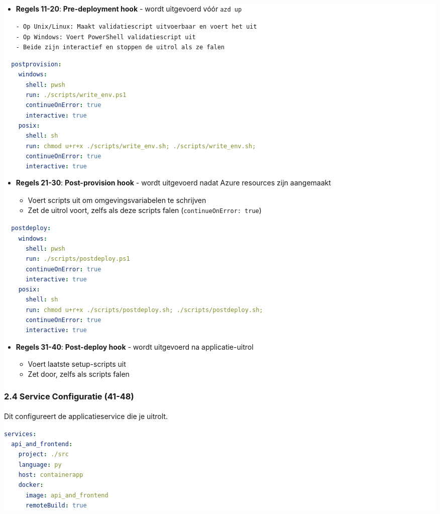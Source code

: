 - **Regels 11-20**: **Pre-deployment hook** - wordt uitgevoerd vóór `azd up`

      - Op Unix/Linux: Maakt validatiescript uitvoerbaar en voert het uit
      - Op Windows: Voert PowerShell validatiescript uit
      - Beide zijn interactief en stoppen de uitrol als ze falen

```yaml  title="" linenums="0"
  postprovision:
    windows:
      shell: pwsh
      run: ./scripts/write_env.ps1
      continueOnError: true
      interactive: true
    posix:
      shell: sh
      run: chmod u+r+x ./scripts/write_env.sh; ./scripts/write_env.sh;
      continueOnError: true
      interactive: true
```
- **Regels 21-30**: **Post-provision hook** - wordt uitgevoerd nadat Azure resources zijn aangemaakt

  - Voert scripts uit om omgevingsvariabelen te schrijven
  - Zet de uitrol voort, zelfs als deze scripts falen (`continueOnError: true`)

```yaml title="" linenums="0"
  postdeploy:
    windows:
      shell: pwsh
      run: ./scripts/postdeploy.ps1
      continueOnError: true
      interactive: true
    posix:
      shell: sh
      run: chmod u+r+x ./scripts/postdeploy.sh; ./scripts/postdeploy.sh;
      continueOnError: true
      interactive: true
```
- **Regels 31-40**: **Post-deploy hook** - wordt uitgevoerd na applicatie-uitrol

  - Voert laatste setup-scripts uit
  - Zet door, zelfs als scripts falen

### 2.4 Service Configuratie (41-48)

Dit configureert de applicatieservice die je uitrolt.

```yaml title="" linenums="0"
services:
  api_and_frontend:
    project: ./src
    language: py
    host: containerapp
    docker:
      image: api_and_frontend
      remoteBuild: true
```
